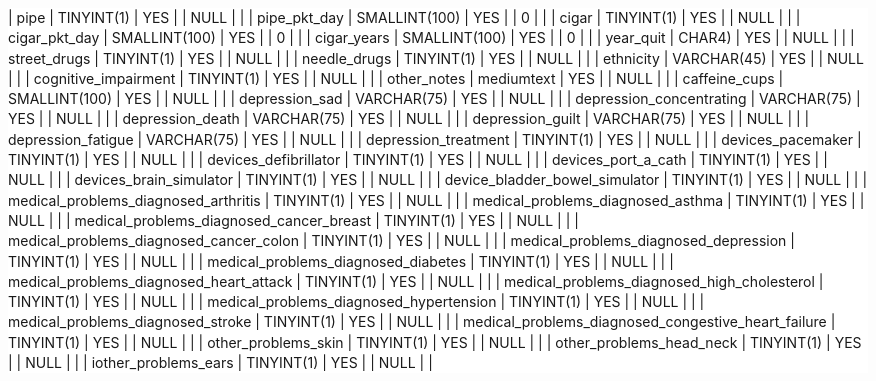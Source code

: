 | pipe                                                | TINYINT(1)    | YES  |     | NULL    |                |
| pipe_pkt_day                                        | SMALLINT(100) | YES  |     | 0       |                |
| cigar                                               | TINYINT(1)    | YES  |     | NULL    |                |
| cigar_pkt_day                                       | SMALLINT(100) | YES  |     | 0       |                |
| cigar_years                                         | SMALLINT(100) | YES  |     | 0       |                |
| year_quit                                           | CHAR4)       | YES  |     | NULL    |                |
| street_drugs                                        | TINYINT(1)    | YES  |     | NULL    |                |
| needle_drugs                                        | TINYINT(1)    | YES  |     | NULL    |                |
| ethnicity                                           | VARCHAR(45)   | YES  |     | NULL    |                |
| cognitive_impairment                                | TINYINT(1)    | YES  |     | NULL    |                |
| other_notes                                         | mediumtext    | YES  |     | NULL    |                |
| caffeine_cups                                       | SMALLINT(100) | YES  |     | NULL    |                |
| depression_sad                                      | VARCHAR(75)   | YES  |     | NULL    |                |
| depression_concentrating                            | VARCHAR(75)   | YES  |     | NULL    |                |
| depression_death                                    | VARCHAR(75)   | YES  |     | NULL    |                |
| depression_guilt                                    | VARCHAR(75)   | YES  |     | NULL    |                |
| depression_fatigue                                  | VARCHAR(75)   | YES  |     | NULL    |                |
| depression_treatment                                | TINYINT(1)    | YES  |     | NULL    |                |
| devices_pacemaker                                   | TINYINT(1)        | YES  |     | NULL    |                |
| devices_defibrillator                               | TINYINT(1)        | YES  |     | NULL    |                |
| devices_port_a_cath                                 | TINYINT(1)        | YES  |     | NULL    |                |
| devices_brain_simulator                             | TINYINT(1)        | YES  |     | NULL    |                |
| device_bladder_bowel_simulator                      | TINYINT(1)        | YES  |     | NULL    |                |
| medical_problems_diagnosed_arthritis                | TINYINT(1)        | YES  |     | NULL    |                |
| medical_problems_diagnosed_asthma                   | TINYINT(1)        | YES  |     | NULL    |                |
| medical_problems_diagnosed_cancer_breast            | TINYINT(1)        | YES  |     | NULL    |                |
| medical_problems_diagnosed_cancer_colon             | TINYINT(1)        | YES  |     | NULL    |                |
| medical_problems_diagnosed_depression               | TINYINT(1)        | YES  |     | NULL    |                |
| medical_problems_diagnosed_diabetes                 | TINYINT(1)        | YES  |     | NULL    |                |
| medical_problems_diagnosed_heart_attack             | TINYINT(1)        | YES  |     | NULL    |                |
| medical_problems_diagnosed_high_cholesterol         | TINYINT(1)        | YES  |     | NULL    |                |
| medical_problems_diagnosed_hypertension             | TINYINT(1)        | YES  |     | NULL    |                |
| medical_problems_diagnosed_stroke                   | TINYINT(1)        | YES  |     | NULL    |                |
| medical_problems_diagnosed_congestive_heart_failure | TINYINT(1)        | YES  |     | NULL    |                |
| other_problems_skin                                 | TINYINT(1)        | YES  |     | NULL    |                |
| other_problems_head_neck                            | TINYINT(1)        | YES  |     | NULL    |                |
| iother_problems_ears                                | TINYINT(1)        | YES  |     | NULL    |                |
